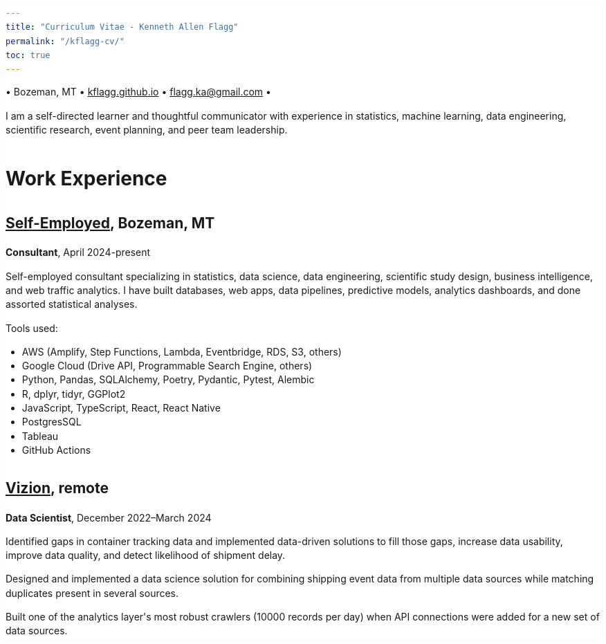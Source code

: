 ```yaml
---
title: "Curriculum Vitae - Kenneth Allen Flagg"
permalink: "/kflagg-cv/"
toc: true
---
```


• Bozeman, MT • [kflagg.github.io](https://kflagg.github.io/) •
[flagg.ka@gmail.com](mailto:flagg.ka@gmail.com) •

I am a self-directed learner and thoughtful communicator with experience in
statistics, machine learning, data engineering, scientific research, event
planning, and peer team leadership.


# Work Experience


## [Self-Employed](https://kflagg.github.io), Bozeman, MT

**Consultant**, April 2024-present

Self-employed consultant specializing in statistics, data science, data
engineering, scientific study design, business intelligence, and web traffic
analytics. I have built databases, web apps, data pipelines, predictive
models, analytics dashboards, and done assorted statistical analyses.



Tools used:

- AWS (Amplify, Step Functions, Lambda, Eventbridge, RDS, S3, others)
- Google Cloud (Drive API, Programmable Search Engine, others)
- Python, Pandas, SQLAlchemy, Poetry, Pydantic, Pytest, Alembic
- R, dplyr, tidyr, GGPlot2
- JavaScript, TypeScript, React, React Native
- PostgresSQL
- Tableau
- GitHub Actions


## [Vizion](https://vizionapi.com), remote

**Data Scientist**, December 2022–March 2024

Identified gaps in container tracking data and implemented data-driven
solutions to fill those gaps, increase data usability, improve data
quality, and detect likelihood of shipment delay.

Designed and implemented a data science solution for combining shipping event
data from multiple data sources while matching duplicates present in several
sources.

Built one of the analytics layer's most robust crawlers (10000 records per
day) when API connections were added for a new set of data sources.
